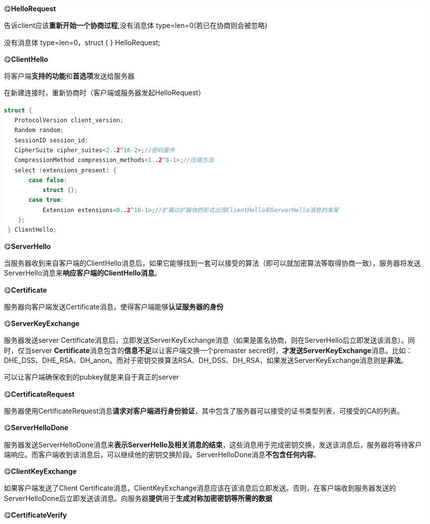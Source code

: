 :yum:**HelloRequest**

告诉client应该**重新开始一个协商过程**,没有消息体 type=len=0(若已在协商则会被忽略)

没有消息体 type=len=0，struct { } HelloRequest;

:yum:**ClientHello**

将客户端**支持的功能**和**首选项**发送给服务器

在新建连接时，重新协商时（客户端或服务器发起HelloRequest）

```c
struct {
   ProtocolVersion client_version;
   Random random;
   SessionID session_id;
   CipherSuite cipher_suites<2..2^16-2>;//密码套件
   CompressionMethod compression_methods<1..2^8-1>;//压缩方法
   select (extensions_present) {
       case false:
           struct {};
       case true:
           Extension extensions<0..2^16-1>;//扩展以扩展块的形式出现ClientHello和ServerHello消息的末尾
    };
 } ClientHello;
```

:yum:**ServerHello**

当服务器收到来自客户端的ClientHello消息后，如果它能够找到一套可以接受的算法（即可以就加密算法等取得协商一致），服务器将发送ServerHello消息来**响应客户端的ClientHello消息**。

:yum:**Certificate**

服务器向客户端发送Certificate消息，使得客户端能够**认证服务器的身份**

:yum:**ServerKeyExchange**

服务器发送server Certificate消息后，立即发送ServerKeyExchange消息（如果是匿名协商，则在ServerHello后立即发送该消息）。同时，仅当server **Certificate**消息包含的**信息不足**以让客户端交换一个premaster secret时，**才发送ServerKeyExchange**消息。比如：DHE_DSS、DHE_RSA、DH_anon。而对于密钥交换算法RSA、DH_DSS、DH_RSA，如果发送ServerKeyExchange消息则是**非法**。

可以让客户端确保收到的pubkey就是来自于真正的server

:yum:**CertificateRequest**

服务器使用CertificateRequest消息**请求对客户端进行身份验证**，其中包含了服务器可以接受的证书类型列表，可接受的CA的列表。

:yum:**ServerHelloDone**

服务器发送ServerHelloDone消息来**表示ServerHello及相关消息的结束**，这些消息用于完成密钥交换，发送该消息后，服务器将等待客户端响应。而客户端收到该消息后，可以继续他的密钥交换阶段。ServerHelloDone消息**不包含任何内容**。

:yum:**ClientKeyExchange**

如果客户端发送了Client Certificate消息，ClientKeyExchange消息应该在该消息后立即发送。否则，在客户端收到服务器发送的ServerHelloDone后立即发送该消息。向服务器**提供**用于**生成对称加密密钥等所需的数据**

:yum:**CertificateVerify**
